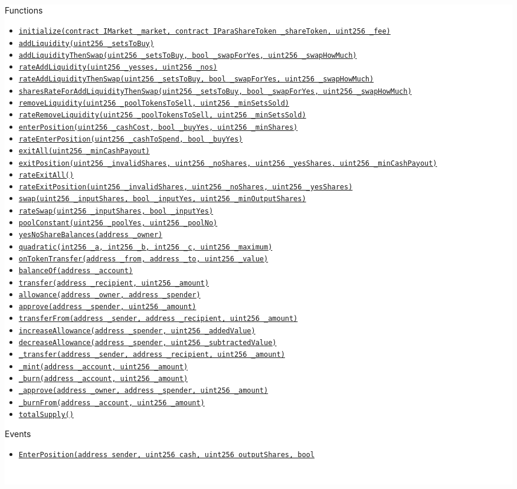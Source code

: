 <div class="contract-index"><span class="contract-index-title">Functions</span><ul><li><a href="#AMMExchange.initialize(contract IMarket,contract IParaShareToken,uint256)"><code class="function-signature">initialize(contract IMarket _market, contract IParaShareToken _shareToken, uint256 _fee)</code></a></li><li><a href="#AMMExchange.addLiquidity(uint256)"><code class="function-signature">addLiquidity(uint256 _setsToBuy)</code></a></li><li><a href="#AMMExchange.addLiquidityThenSwap(uint256,bool,uint256)"><code class="function-signature">addLiquidityThenSwap(uint256 _setsToBuy, bool _swapForYes, uint256 _swapHowMuch)</code></a></li><li><a href="#AMMExchange.rateAddLiquidity(uint256,uint256)"><code class="function-signature">rateAddLiquidity(uint256 _yesses, uint256 _nos)</code></a></li><li><a href="#AMMExchange.rateAddLiquidityThenSwap(uint256,bool,uint256)"><code class="function-signature">rateAddLiquidityThenSwap(uint256 _setsToBuy, bool _swapForYes, uint256 _swapHowMuch)</code></a></li><li><a href="#AMMExchange.sharesRateForAddLiquidityThenSwap(uint256,bool,uint256)"><code class="function-signature">sharesRateForAddLiquidityThenSwap(uint256 _setsToBuy, bool _swapForYes, uint256 _swapHowMuch)</code></a></li><li><a href="#AMMExchange.removeLiquidity(uint256,uint256)"><code class="function-signature">removeLiquidity(uint256 _poolTokensToSell, uint256 _minSetsSold)</code></a></li><li><a href="#AMMExchange.rateRemoveLiquidity(uint256,uint256)"><code class="function-signature">rateRemoveLiquidity(uint256 _poolTokensToSell, uint256 _minSetsSold)</code></a></li><li><a href="#AMMExchange.enterPosition(uint256,bool,uint256)"><code class="function-signature">enterPosition(uint256 _cashCost, bool _buyYes, uint256 _minShares)</code></a></li><li><a href="#AMMExchange.rateEnterPosition(uint256,bool)"><code class="function-signature">rateEnterPosition(uint256 _cashToSpend, bool _buyYes)</code></a></li><li><a href="#AMMExchange.exitAll(uint256)"><code class="function-signature">exitAll(uint256 _minCashPayout)</code></a></li><li><a href="#AMMExchange.exitPosition(uint256,uint256,uint256,uint256)"><code class="function-signature">exitPosition(uint256 _invalidShares, uint256 _noShares, uint256 _yesShares, uint256 _minCashPayout)</code></a></li><li><a href="#AMMExchange.rateExitAll()"><code class="function-signature">rateExitAll()</code></a></li><li><a href="#AMMExchange.rateExitPosition(uint256,uint256,uint256)"><code class="function-signature">rateExitPosition(uint256 _invalidShares, uint256 _noShares, uint256 _yesShares)</code></a></li><li><a href="#AMMExchange.swap(uint256,bool,uint256)"><code class="function-signature">swap(uint256 _inputShares, bool _inputYes, uint256 _minOutputShares)</code></a></li><li><a href="#AMMExchange.rateSwap(uint256,bool)"><code class="function-signature">rateSwap(uint256 _inputShares, bool _inputYes)</code></a></li><li><a href="#AMMExchange.poolConstant(uint256,uint256)"><code class="function-signature">poolConstant(uint256 _poolYes, uint256 _poolNo)</code></a></li><li><a href="#AMMExchange.yesNoShareBalances(address)"><code class="function-signature">yesNoShareBalances(address _owner)</code></a></li><li><a href="#AMMExchange.quadratic(int256,int256,int256,uint256)"><code class="function-signature">quadratic(int256 _a, int256 _b, int256 _c, uint256 _maximum)</code></a></li><li><a href="#AMMExchange.onTokenTransfer(address,address,uint256)"><code class="function-signature">onTokenTransfer(address _from, address _to, uint256 _value)</code></a></li><li class="inherited"><a href="#ERC20.balanceOf(address)"><code class="function-signature">balanceOf(address _account)</code></a></li><li class="inherited"><a href="#ERC20.transfer(address,uint256)"><code class="function-signature">transfer(address _recipient, uint256 _amount)</code></a></li><li class="inherited"><a href="#ERC20.allowance(address,address)"><code class="function-signature">allowance(address _owner, address _spender)</code></a></li><li class="inherited"><a href="#ERC20.approve(address,uint256)"><code class="function-signature">approve(address _spender, uint256 _amount)</code></a></li><li class="inherited"><a href="#ERC20.transferFrom(address,address,uint256)"><code class="function-signature">transferFrom(address _sender, address _recipient, uint256 _amount)</code></a></li><li class="inherited"><a href="#ERC20.increaseAllowance(address,uint256)"><code class="function-signature">increaseAllowance(address _spender, uint256 _addedValue)</code></a></li><li class="inherited"><a href="#ERC20.decreaseAllowance(address,uint256)"><code class="function-signature">decreaseAllowance(address _spender, uint256 _subtractedValue)</code></a></li><li class="inherited"><a href="#ERC20._transfer(address,address,uint256)"><code class="function-signature">_transfer(address _sender, address _recipient, uint256 _amount)</code></a></li><li class="inherited"><a href="#ERC20._mint(address,uint256)"><code class="function-signature">_mint(address _account, uint256 _amount)</code></a></li><li class="inherited"><a href="#ERC20._burn(address,uint256)"><code class="function-signature">_burn(address _account, uint256 _amount)</code></a></li><li class="inherited"><a href="#ERC20._approve(address,address,uint256)"><code class="function-signature">_approve(address _owner, address _spender, uint256 _amount)</code></a></li><li class="inherited"><a href="#ERC20._burnFrom(address,uint256)"><code class="function-signature">_burnFrom(address _account, uint256 _amount)</code></a></li><li class="inherited"><a href="#IERC20.totalSupply()"><code class="function-signature">totalSupply()</code></a></li></ul><span class="contract-index-title">Events</span><ul><li><a href="#AMMExchange.EnterPosition(address,uint256,uint256,bool)"><code class="function-signature">EnterPosition(address sender, uint256 cash, uint256 outputShares, bool